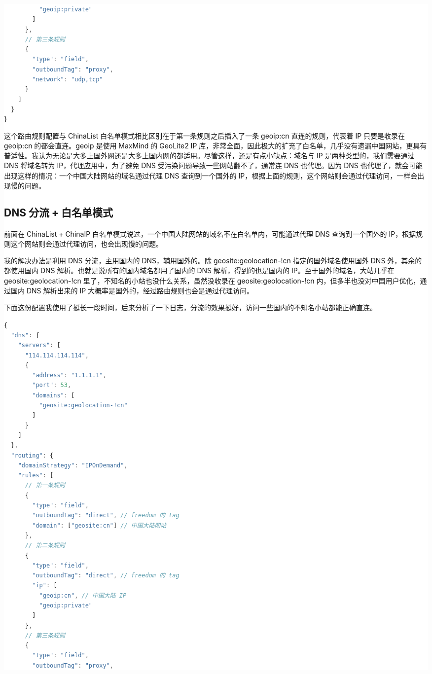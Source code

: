 ```javascript
          "geoip:private"
        ]
      },
      // 第三条规则
      {
        "type": "field",
        "outboundTag": "proxy",
        "network": "udp,tcp"
      }  
    ]
  }
}
```
这个路由规则配置与 ChinaList 白名单模式相比区别在于第一条规则之后插入了一条 geoip:cn 直连的规则，代表着 IP 只要是收录在 geoip:cn 的都会直连。geoip 是使用 MaxMind 的 GeoLite2 IP 库，非常全面，因此极大的扩充了白名单，几乎没有遗漏中国网站，更具有普适性。我认为无论是大多上国外网还是大多上国内网的都适用。尽管这样，还是有点小缺点：域名与 IP 是两种类型的，我们需要通过 DNS 将域名转为 IP，代理应用中，为了避免 DNS 受污染问题导致一些网站翻不了，通常连 DNS 也代理。因为 DNS 也代理了，就会可能出现这样的情况：一个中国大陆网站的域名通过代理 DNS 查询到一个国外的 IP，根据上面的规则，这个网站则会通过代理访问，一样会出现慢的问题。

## DNS 分流 + 白名单模式

前面在 ChinaList + ChinaIP 白名单模式说过，一个中国大陆网站的域名不在白名单内，可能通过代理 DNS 查询到一个国外的 IP，根据规则这个网站则会通过代理访问，也会出现慢的问题。

我的解决办法是利用 DNS 分流，主用国内的 DNS，辅用国外的。除 geosite:geolocation-!cn 指定的国外域名使用国外 DNS 外，其余的都使用国内 DNS 解析。也就是说所有的国内域名都用了国内的 DNS 解析，得到的也是国内的 IP。至于国外的域名，大站几乎在 geosite:geolocation-!cn 里了，不知名的小站也没什么关系，虽然没收录在 geosite:geolocation-!cn 内，但多半也没对中国用户优化，通过国内 DNS 解析出来的 IP 大概率是国外的，经过路由规则也会是通过代理访问。

下面这份配置我使用了挺长一段时间，后来分析了一下日志，分流的效果挺好，访问一些国内的不知名小站都能正确直连。

```javascript
{
  "dns": {
    "servers": [
      "114.114.114.114",
      {
        "address": "1.1.1.1",
        "port": 53,
        "domains": [
          "geosite:geolocation-!cn"
        ]
      }
    ]
  },
  "routing": {
    "domainStrategy": "IPOnDemand",
    "rules": [
      // 第一条规则
      {
        "type": "field",
        "outboundTag": "direct", // freedom 的 tag
        "domain": ["geosite:cn"] // 中国大陆网站
      },
      // 第二条规则
      {
        "type": "field",
        "outboundTag": "direct", // freedom 的 tag
        "ip": [
          "geoip:cn", // 中国大陆 IP
          "geoip:private"
        ]
      },
      // 第三条规则
      {
        "type": "field",
        "outboundTag": "proxy",
```